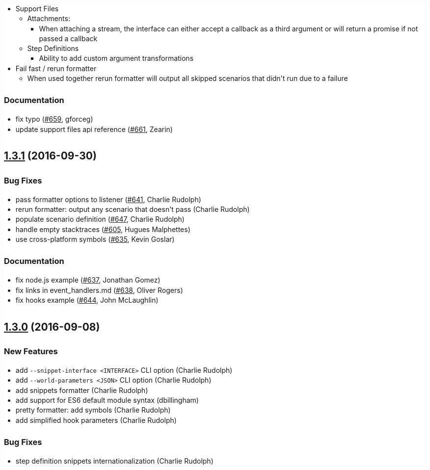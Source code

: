 * Support Files
  * Attachments:
    * When attaching a stream, the interface can either accept a callback as a third argument or will return a promise if not passed a callback
  * Step Definitions
    * Ability to add custom argument transformations
* Fail fast / rerun formatter
  * When used together rerun formatter will output all skipped scenarios that didn't run due to a failure

### Documentation

* fix typo ([#659](https://github.com/cucumber/cucumber-js/issues/659), gforceg)
* update support files api reference ([#661](https://github.com/cucumber/cucumber-js/issues/661), Zearin)

## [1.3.1] (2016-09-30)

### Bug Fixes

* pass formatter options to listener ([#641](https://github.com/cucumber/cucumber-js/issues/641), Charlie Rudolph)
* rerun formatter: output any scenario that doesn't pass (Charlie Rudolph)
* populate scenario definition ([#647](https://github.com/cucumber/cucumber-js/issues/647), Charlie Rudolph)
* handle empty stacktraces ([#605](https://github.com/cucumber/cucumber-js/issues/605), Hugues Malphettes)
* use cross-platform symbols ([#635](https://github.com/cucumber/cucumber-js/issues/635), Kevin Goslar)

### Documentation

* fix node.js example ([#637](https://github.com/cucumber/cucumber-js/issues/637), Jonathan Gomez)
* fix links in event_handlers.md ([#638](https://github.com/cucumber/cucumber-js/issues/638), Oliver Rogers)
* fix hooks example ([#644](https://github.com/cucumber/cucumber-js/issues/644), John McLaughlin)

## [1.3.0] (2016-09-08)

### New Features

* add `--snippet-interface <INTERFACE>` CLI option (Charlie Rudolph)
* add `--world-parameters <JSON>` CLI option (Charlie Rudolph)
* add snippets formatter (Charlie Rudolph)
* add support for ES6 default module syntax (dbillingham)
* pretty formatter: add symbols (Charlie Rudolph)
* add simplified hook parameters (Charlie Rudolph)

### Bug Fixes

* step definition snippets internationalization (Charlie Rudolph)


[Unreleased]:   https://github.com/cucumber/cucumber-js/compare/v7.0.0-rc.0...master
[7.0.0-rc.0]:        https://github.com/cucumber/cucumber-js/compare/v6.0.5...v7.0.0-rc.0
[6.0.5]:        https://github.com/cucumber/cucumber-js/compare/v6.0.4...v6.0.5
[6.0.4]:        https://github.com/cucumber/cucumber-js/compare/v6.0.3...v6.0.4
[6.0.3]:        https://github.com/cucumber/cucumber-js/compare/v6.0.2...v6.0.3
[6.0.2]:        https://github.com/cucumber/cucumber-js/compare/v6.0.1...v6.0.2
[6.0.1]:        https://github.com/cucumber/cucumber-js/compare/v6.0.0...v6.0.1
[6.0.0]:        https://github.com/cucumber/cucumber-js/compare/v5.1.0...v6.0.0
[5.1.0]:        https://github.com/cucumber/cucumber-js/compare/v5.0.3...v5.1.0
[5.0.3]:        https://github.com/cucumber/cucumber-js/compare/v5.0.2...v5.0.3
[5.0.2]:        https://github.com/cucumber/cucumber-js/compare/v5.0.1...v5.0.2
[5.0.1]:        https://github.com/cucumber/cucumber-js/compare/v4.2.1...v5.0.1
[4.2.1]:        https://github.com/cucumber/cucumber-js/compare/v4.2.0...v4.2.1
[4.2.0]:        https://github.com/cucumber/cucumber-js/compare/v4.1.0...v4.2.0
[4.1.0]:        https://github.com/cucumber/cucumber-js/compare/v4.0.0...v4.1.0
[4.0.0]:        https://github.com/cucumber/cucumber-js/compare/v3.2.1...v4.0.0
[3.2.1]:        https://github.com/cucumber/cucumber-js/compare/v3.2.0...v3.2.1
[3.2.0]:        https://github.com/cucumber/cucumber-js/compare/v3.1.0...v3.2.0
[3.1.0]:        https://github.com/cucumber/cucumber-js/compare/v3.0.6...v3.1.0
[3.0.6]:        https://github.com/cucumber/cucumber-js/compare/v3.0.5...v3.0.6
[3.0.5]:        https://github.com/cucumber/cucumber-js/compare/v3.0.4...v3.0.5
[3.0.4]:        https://github.com/cucumber/cucumber-js/compare/v3.0.3...v3.0.4
[3.0.3]:        https://github.com/cucumber/cucumber-js/compare/v3.0.2...v3.0.3
[3.0.2]:        https://github.com/cucumber/cucumber-js/compare/v3.0.1...v3.0.2
[3.0.1]:        https://github.com/cucumber/cucumber-js/compare/v3.0.0...v3.0.1
[3.0.0]:        https://github.com/cucumber/cucumber-js/compare/v2.3.1...v3.0.0
[2.3.1]:        https://github.com/cucumber/cucumber-js/compare/v2.3.0...v2.3.1
[2.3.0]:        https://github.com/cucumber/cucumber-js/compare/v2.2.0...v2.3.0
[2.2.0]:        https://github.com/cucumber/cucumber-js/compare/v2.1.0...v2.2.0
[2.1.0]:        https://github.com/cucumber/cucumber-js/compare/v2.0.0-rc.9...v2.1.0
[1.3.3]:        https://github.com/cucumber/cucumber-js/compare/v1.3.2...v1.3.3
[1.3.2]:        https://github.com/cucumber/cucumber-js/compare/v1.3.1...v1.3.2
[1.3.1]:        https://github.com/cucumber/cucumber-js/compare/v1.3.0...v1.3.1
[1.3.0]:        https://github.com/cucumber/cucumber-js/compare/v1.2.2...v1.3.0
[1.2.2]:        https://github.com/cucumber/cucumber-js/compare/v1.2.1...v1.2.2
[1.2.1]:        https://github.com/cucumber/cucumber-js/compare/v1.2.0...v1.2.1
[1.2.0]:        https://github.com/cucumber/cucumber-js/compare/v1.1.0...v1.2.0
[1.1.0]:        https://github.com/cucumber/cucumber-js/compare/v1.0.0...v1.1.0
[1.0.0]:        https://github.com/cucumber/cucumber-js/compare/v0.10.4...v1.0.0
[0.10.4]:       https://github.com/cucumber/cucumber-js/compare/v0.10.3...v0.10.4
[0.10.3]:       https://github.com/cucumber/cucumber-js/compare/v0.10.2...v0.10.3
[0.10.2]:       https://github.com/cucumber/cucumber-js/compare/v0.10.1...v0.10.2
[0.10.1]:       https://github.com/cucumber/cucumber-js/compare/v0.10.0...v0.10.1
[0.10.0]:       https://github.com/cucumber/cucumber-js/compare/v0.9.5...v0.10.0
[0.9.5]:        https://github.com/cucumber/cucumber-js/compare/v0.9.4...v0.9.5
[0.9.4]:        https://github.com/cucumber/cucumber-js/compare/v0.9.3...v0.9.4
[0.9.3]:        https://github.com/cucumber/cucumber-js/compare/v0.9.2...v0.9.3
[0.9.2]:        https://github.com/cucumber/cucumber-js/compare/v0.9.1...v0.9.2
[0.9.1]:        https://github.com/cucumber/cucumber-js/compare/v0.9.0...v0.9.1
[0.9.0]:        https://github.com/cucumber/cucumber-js/compare/v0.8.1...v0.9.0